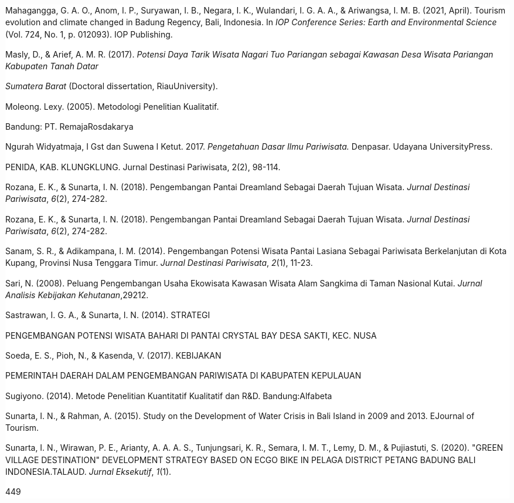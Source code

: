 <p><span class="font2">Mahagangga, G. A. O., Anom, I. P., Suryawan, I. B., Negara, I. K., Wulandari, I. G. A. A., &amp;&nbsp;Ariwangsa, I. M. B. (2021, April). Tourism evolution and climate changed in Badung Regency, Bali, Indonesia. In </span><span class="font1" style="font-style:italic;">IOP Conference Series: Earth and Environmental Science</span><span class="font2"> (Vol. 724, No. 1, p. 012093). IOP Publishing.</span></p>
<p><span class="font2">Masly, D., &amp;&nbsp;Arief, A. M. R. (2017). </span><span class="font1" style="font-style:italic;">Potensi Daya Tarik Wisata Nagari Tuo Pariangan sebagai Kawasan Desa Wisata Pariangan Kabupaten Tanah Datar</span></p>
<p><span class="font1" style="font-style:italic;">Sumatera Barat</span><span class="font2"> (Doctoral dissertation, RiauUniversity).</span></p>
<p><span class="font2">Moleong. Lexy. (2005). Metodologi Penelitian Kualitatif.</span></p>
<p><span class="font2">Bandung: PT. RemajaRosdakarya</span></p>
<p><span class="font2">Ngurah Widyatmaja, I Gst dan Suwena I Ketut. 2017. </span><span class="font1" style="font-style:italic;">Pengetahuan Dasar Ilmu Pariwisata.</span><span class="font2"> Denpasar. Udayana UniversityPress.</span></p>
<p><span class="font2">PENIDA, KAB. KLUNGKLUNG. Jurnal Destinasi Pariwisata, 2(2), 98-114.</span></p>
<p><span class="font2">Rozana, E. K., &amp;&nbsp;Sunarta, I. N. (2018). Pengembangan Pantai Dreamland Sebagai Daerah Tujuan Wisata. </span><span class="font1" style="font-style:italic;">Jurnal Destinasi Pariwisata</span><span class="font2">, </span><span class="font1" style="font-style:italic;">6</span><span class="font2">(2), 274-282.</span></p>
<p><span class="font2">Rozana, E. K., &amp;&nbsp;Sunarta, I. N. (2018). Pengembangan Pantai Dreamland Sebagai Daerah Tujuan Wisata. </span><span class="font1" style="font-style:italic;">Jurnal Destinasi Pariwisata</span><span class="font2">, </span><span class="font1" style="font-style:italic;">6</span><span class="font2">(2), 274-282.</span></p>
<p><span class="font2">Sanam, S. R., &amp;&nbsp;Adikampana, I. M. (2014). Pengembangan Potensi Wisata Pantai Lasiana Sebagai Pariwisata Berkelanjutan di Kota Kupang, Provinsi Nusa Tenggara Timur. </span><span class="font1" style="font-style:italic;">Jurnal Destinasi Pariwisata</span><span class="font2">, </span><span class="font1" style="font-style:italic;">2</span><span class="font2">(1), 11-23.</span></p>
<p><span class="font2">Sari, N. (2008). Peluang Pengembangan Usaha Ekowisata Kawasan Wisata Alam Sangkima di Taman Nasional Kutai. </span><span class="font1" style="font-style:italic;">Jurnal Analisis Kebijakan Kehutanan</span><span class="font2">,29212.</span></p>
<p><span class="font2">Sastrawan, I. G. A., &amp;&nbsp;Sunarta, I. N. (2014). STRATEGI</span></p>
<p><span class="font2">PENGEMBANGAN POTENSI WISATA BAHARI DI PANTAI CRYSTAL BAY DESA SAKTI, KEC. NUSA</span></p>
<p><span class="font2">Soeda, E. S., Pioh, N., &amp;&nbsp;Kasenda, V. (2017). KEBIJAKAN</span></p>
<p><span class="font2">PEMERINTAH DAERAH DALAM PENGEMBANGAN PARIWISATA DI KABUPATEN KEPULAUAN</span></p>
<p><span class="font2">Sugiyono. (2014). Metode Penelitian Kuantitatif Kualitatif dan R&amp;D. Bandung:Alfabeta</span></p>
<p><span class="font2">Sunarta, I. N., &amp;&nbsp;Rahman, A. (2015). Study on the Development of Water Crisis in Bali Island in 2009 and 2013. EJournal of Tourism.</span></p>
<p><span class="font2">Sunarta, I. N., Wirawan, P. E., Arianty, A. A. A. S., Tunjungsari, K. R., Semara, I. M. T., Lemy, D. M., &amp;&nbsp;Pujiastuti, S. (2020). &quot;GREEN VILLAGE DESTINATION&quot; DEVELOPMENT STRATEGY BASED ON ECGO BIKE IN PELAGA DISTRICT PETANG BADUNG BALI INDONESIA.TALAUD. </span><span class="font1" style="font-style:italic;">Jurnal Eksekutif</span><span class="font2">, </span><span class="font1" style="font-style:italic;">1</span><span class="font2">(1).</span></p>
<p><span class="font0">449</span></p>